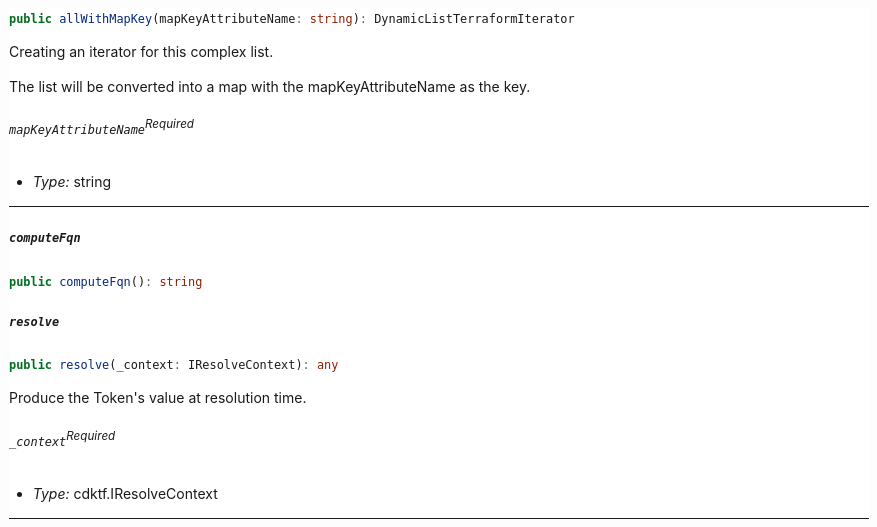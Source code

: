 ```typescript
public allWithMapKey(mapKeyAttributeName: string): DynamicListTerraformIterator
```

Creating an iterator for this complex list.

The list will be converted into a map with the mapKeyAttributeName as the key.

###### `mapKeyAttributeName`<sup>Required</sup> <a name="mapKeyAttributeName" id="rhizo-co-terraform-provider-oci.dataOciDataflowSqlEndpoint.DataOciDataflowSqlEndpointNetworkConfigurationAccessControlRulesList.allWithMapKey.parameter.mapKeyAttributeName"></a>

- *Type:* string

---

##### `computeFqn` <a name="computeFqn" id="rhizo-co-terraform-provider-oci.dataOciDataflowSqlEndpoint.DataOciDataflowSqlEndpointNetworkConfigurationAccessControlRulesList.computeFqn"></a>

```typescript
public computeFqn(): string
```

##### `resolve` <a name="resolve" id="rhizo-co-terraform-provider-oci.dataOciDataflowSqlEndpoint.DataOciDataflowSqlEndpointNetworkConfigurationAccessControlRulesList.resolve"></a>

```typescript
public resolve(_context: IResolveContext): any
```

Produce the Token's value at resolution time.

###### `_context`<sup>Required</sup> <a name="_context" id="rhizo-co-terraform-provider-oci.dataOciDataflowSqlEndpoint.DataOciDataflowSqlEndpointNetworkConfigurationAccessControlRulesList.resolve.parameter._context"></a>

- *Type:* cdktf.IResolveContext

---

